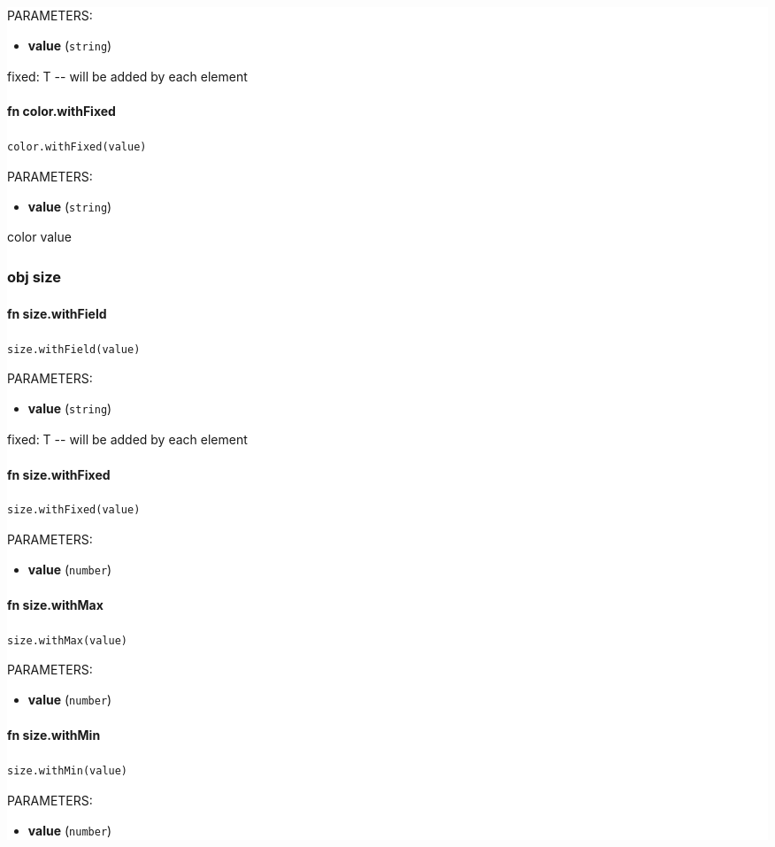 PARAMETERS:

* **value** (`string`)

fixed: T -- will be added by each element
#### fn color.withFixed

```jsonnet
color.withFixed(value)
```

PARAMETERS:

* **value** (`string`)

color value
### obj size


#### fn size.withField

```jsonnet
size.withField(value)
```

PARAMETERS:

* **value** (`string`)

fixed: T -- will be added by each element
#### fn size.withFixed

```jsonnet
size.withFixed(value)
```

PARAMETERS:

* **value** (`number`)


#### fn size.withMax

```jsonnet
size.withMax(value)
```

PARAMETERS:

* **value** (`number`)


#### fn size.withMin

```jsonnet
size.withMin(value)
```

PARAMETERS:

* **value** (`number`)
